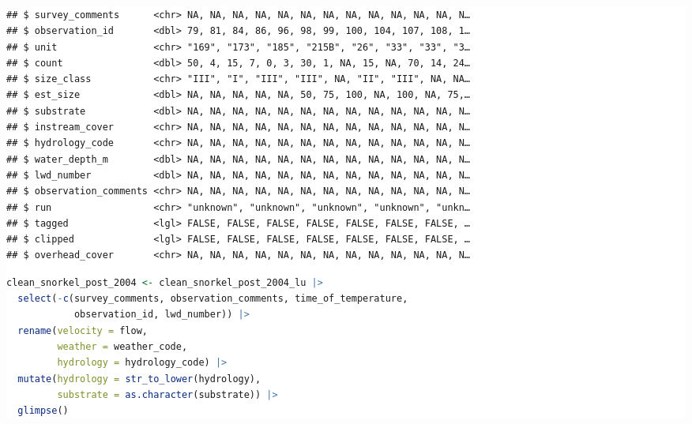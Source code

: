     ## $ survey_comments      <chr> NA, NA, NA, NA, NA, NA, NA, NA, NA, NA, NA, NA, N…
    ## $ observation_id       <dbl> 79, 81, 84, 86, 96, 98, 99, 100, 104, 107, 108, 1…
    ## $ unit                 <chr> "169", "173", "185", "215B", "26", "33", "33", "3…
    ## $ count                <dbl> 50, 4, 15, 7, 0, 3, 30, 1, NA, 15, NA, 70, 14, 24…
    ## $ size_class           <chr> "III", "I", "III", "III", NA, "II", "III", NA, NA…
    ## $ est_size             <dbl> NA, NA, NA, NA, NA, 50, 75, 100, NA, 100, NA, 75,…
    ## $ substrate            <dbl> NA, NA, NA, NA, NA, NA, NA, NA, NA, NA, NA, NA, N…
    ## $ instream_cover       <chr> NA, NA, NA, NA, NA, NA, NA, NA, NA, NA, NA, NA, N…
    ## $ hydrology_code       <chr> NA, NA, NA, NA, NA, NA, NA, NA, NA, NA, NA, NA, N…
    ## $ water_depth_m        <dbl> NA, NA, NA, NA, NA, NA, NA, NA, NA, NA, NA, NA, N…
    ## $ lwd_number           <dbl> NA, NA, NA, NA, NA, NA, NA, NA, NA, NA, NA, NA, N…
    ## $ observation_comments <chr> NA, NA, NA, NA, NA, NA, NA, NA, NA, NA, NA, NA, N…
    ## $ run                  <chr> "unknown", "unknown", "unknown", "unknown", "unkn…
    ## $ tagged               <lgl> FALSE, FALSE, FALSE, FALSE, FALSE, FALSE, FALSE, …
    ## $ clipped              <lgl> FALSE, FALSE, FALSE, FALSE, FALSE, FALSE, FALSE, …
    ## $ overhead_cover       <chr> NA, NA, NA, NA, NA, NA, NA, NA, NA, NA, NA, NA, N…

``` r
clean_snorkel_post_2004 <- clean_snorkel_post_2004_lu |> 
  select(-c(survey_comments, observation_comments, time_of_temperature,
            observation_id, lwd_number)) |> 
  rename(velocity = flow,
         weather = weather_code,
         hydrology = hydrology_code) |> 
  mutate(hydrology = str_to_lower(hydrology),
         substrate = as.character(substrate)) |> 
  glimpse()
```
